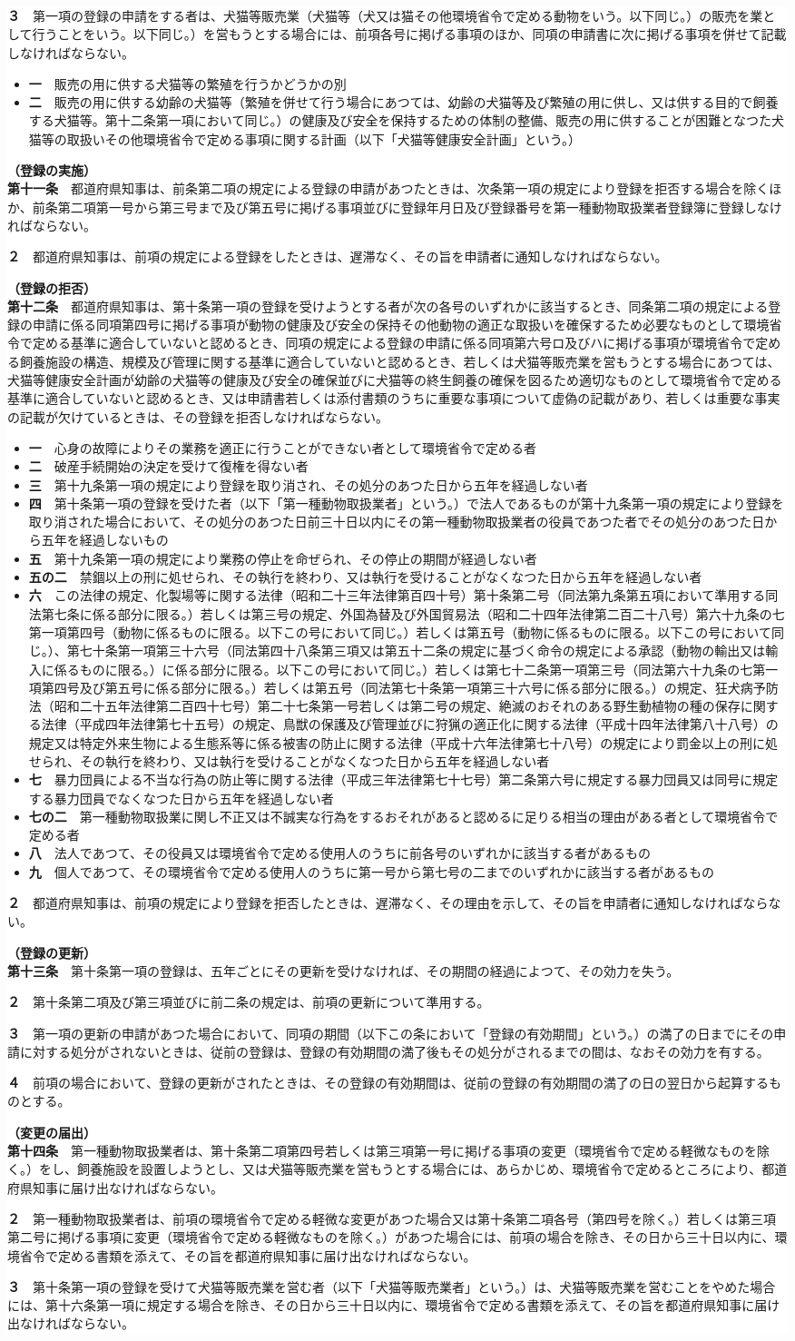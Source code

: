 **３**　第一項の登録の申請をする者は、犬猫等販売業（犬猫等（犬又は猫その他環境省令で定める動物をいう。以下同じ。）の販売を業として行うことをいう。以下同じ。）を営もうとする場合には、前項各号に掲げる事項のほか、同項の申請書に次に掲げる事項を併せて記載しなければならない。  
* **一**　販売の用に供する犬猫等の繁殖を行うかどうかの別  
* **二**　販売の用に供する幼齢の犬猫等（繁殖を併せて行う場合にあつては、幼齢の犬猫等及び繁殖の用に供し、又は供する目的で飼養する犬猫等。第十二条第一項において同じ。）の健康及び安全を保持するための体制の整備、販売の用に供することが困難となつた犬猫等の取扱いその他環境省令で定める事項に関する計画（以下「犬猫等健康安全計画」という。）  
  
**（登録の実施）**  
**第十一条**　都道府県知事は、前条第二項の規定による登録の申請があつたときは、次条第一項の規定により登録を拒否する場合を除くほか、前条第二項第一号から第三号まで及び第五号に掲げる事項並びに登録年月日及び登録番号を第一種動物取扱業者登録簿に登録しなければならない。  
  
**２**　都道府県知事は、前項の規定による登録をしたときは、遅滞なく、その旨を申請者に通知しなければならない。  
  
**（登録の拒否）**  
**第十二条**　都道府県知事は、第十条第一項の登録を受けようとする者が次の各号のいずれかに該当するとき、同条第二項の規定による登録の申請に係る同項第四号に掲げる事項が動物の健康及び安全の保持その他動物の適正な取扱いを確保するため必要なものとして環境省令で定める基準に適合していないと認めるとき、同項の規定による登録の申請に係る同項第六号ロ及びハに掲げる事項が環境省令で定める飼養施設の構造、規模及び管理に関する基準に適合していないと認めるとき、若しくは犬猫等販売業を営もうとする場合にあつては、犬猫等健康安全計画が幼齢の犬猫等の健康及び安全の確保並びに犬猫等の終生飼養の確保を図るため適切なものとして環境省令で定める基準に適合していないと認めるとき、又は申請書若しくは添付書類のうちに重要な事項について虚偽の記載があり、若しくは重要な事実の記載が欠けているときは、その登録を拒否しなければならない。  
* **一**　心身の故障によりその業務を適正に行うことができない者として環境省令で定める者  
* **二**　破産手続開始の決定を受けて復権を得ない者  
* **三**　第十九条第一項の規定により登録を取り消され、その処分のあつた日から五年を経過しない者  
* **四**　第十条第一項の登録を受けた者（以下「第一種動物取扱業者」という。）で法人であるものが第十九条第一項の規定により登録を取り消された場合において、その処分のあつた日前三十日以内にその第一種動物取扱業者の役員であつた者でその処分のあつた日から五年を経過しないもの  
* **五**　第十九条第一項の規定により業務の停止を命ぜられ、その停止の期間が経過しない者  
* **五の二**　禁錮以上の刑に処せられ、その執行を終わり、又は執行を受けることがなくなつた日から五年を経過しない者  
* **六**　この法律の規定、化製場等に関する法律（昭和二十三年法律第百四十号）第十条第二号（同法第九条第五項において準用する同法第七条に係る部分に限る。）若しくは第三号の規定、外国為替及び外国貿易法（昭和二十四年法律第二百二十八号）第六十九条の七第一項第四号（動物に係るものに限る。以下この号において同じ。）若しくは第五号（動物に係るものに限る。以下この号において同じ。）、第七十条第一項第三十六号（同法第四十八条第三項又は第五十二条の規定に基づく命令の規定による承認（動物の輸出又は輸入に係るものに限る。）に係る部分に限る。以下この号において同じ。）若しくは第七十二条第一項第三号（同法第六十九条の七第一項第四号及び第五号に係る部分に限る。）若しくは第五号（同法第七十条第一項第三十六号に係る部分に限る。）の規定、狂犬病予防法（昭和二十五年法律第二百四十七号）第二十七条第一号若しくは第二号の規定、絶滅のおそれのある野生動植物の種の保存に関する法律（平成四年法律第七十五号）の規定、鳥獣の保護及び管理並びに狩猟の適正化に関する法律（平成十四年法律第八十八号）の規定又は特定外来生物による生態系等に係る被害の防止に関する法律（平成十六年法律第七十八号）の規定により罰金以上の刑に処せられ、その執行を終わり、又は執行を受けることがなくなつた日から五年を経過しない者  
* **七**　暴力団員による不当な行為の防止等に関する法律（平成三年法律第七十七号）第二条第六号に規定する暴力団員又は同号に規定する暴力団員でなくなつた日から五年を経過しない者  
* **七の二**　第一種動物取扱業に関し不正又は不誠実な行為をするおそれがあると認めるに足りる相当の理由がある者として環境省令で定める者  
* **八**　法人であつて、その役員又は環境省令で定める使用人のうちに前各号のいずれかに該当する者があるもの  
* **九**　個人であつて、その環境省令で定める使用人のうちに第一号から第七号の二までのいずれかに該当する者があるもの  
  
**２**　都道府県知事は、前項の規定により登録を拒否したときは、遅滞なく、その理由を示して、その旨を申請者に通知しなければならない。  
  
**（登録の更新）**  
**第十三条**　第十条第一項の登録は、五年ごとにその更新を受けなければ、その期間の経過によつて、その効力を失う。  
  
**２**　第十条第二項及び第三項並びに前二条の規定は、前項の更新について準用する。  
  
**３**　第一項の更新の申請があつた場合において、同項の期間（以下この条において「登録の有効期間」という。）の満了の日までにその申請に対する処分がされないときは、従前の登録は、登録の有効期間の満了後もその処分がされるまでの間は、なおその効力を有する。  
  
**４**　前項の場合において、登録の更新がされたときは、その登録の有効期間は、従前の登録の有効期間の満了の日の翌日から起算するものとする。  
  
**（変更の届出）**  
**第十四条**　第一種動物取扱業者は、第十条第二項第四号若しくは第三項第一号に掲げる事項の変更（環境省令で定める軽微なものを除く。）をし、飼養施設を設置しようとし、又は犬猫等販売業を営もうとする場合には、あらかじめ、環境省令で定めるところにより、都道府県知事に届け出なければならない。  
  
**２**　第一種動物取扱業者は、前項の環境省令で定める軽微な変更があつた場合又は第十条第二項各号（第四号を除く。）若しくは第三項第二号に掲げる事項に変更（環境省令で定める軽微なものを除く。）があつた場合には、前項の場合を除き、その日から三十日以内に、環境省令で定める書類を添えて、その旨を都道府県知事に届け出なければならない。  
  
**３**　第十条第一項の登録を受けて犬猫等販売業を営む者（以下「犬猫等販売業者」という。）は、犬猫等販売業を営むことをやめた場合には、第十六条第一項に規定する場合を除き、その日から三十日以内に、環境省令で定める書類を添えて、その旨を都道府県知事に届け出なければならない。  
  